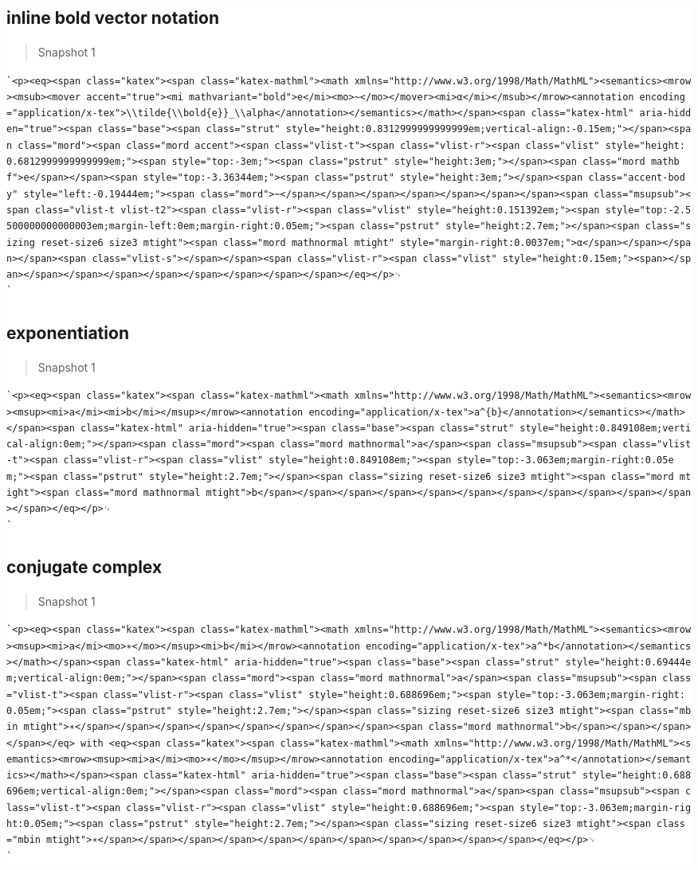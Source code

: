 ## inline bold vector notation

> Snapshot 1

    `<p><eq><span class="katex"><span class="katex-mathml"><math xmlns="http://www.w3.org/1998/Math/MathML"><semantics><mrow><msub><mover accent="true"><mi mathvariant="bold">e</mi><mo>~</mo></mover><mi>α</mi></msub></mrow><annotation encoding="application/x-tex">\\tilde{\\bold{e}}_\\alpha</annotation></semantics></math></span><span class="katex-html" aria-hidden="true"><span class="base"><span class="strut" style="height:0.8312999999999999em;vertical-align:-0.15em;"></span><span class="mord"><span class="mord accent"><span class="vlist-t"><span class="vlist-r"><span class="vlist" style="height:0.6812999999999999em;"><span style="top:-3em;"><span class="pstrut" style="height:3em;"></span><span class="mord mathbf">e</span></span><span style="top:-3.36344em;"><span class="pstrut" style="height:3em;"></span><span class="accent-body" style="left:-0.19444em;"><span class="mord">~</span></span></span></span></span></span></span><span class="msupsub"><span class="vlist-t vlist-t2"><span class="vlist-r"><span class="vlist" style="height:0.151392em;"><span style="top:-2.5500000000000003em;margin-left:0em;margin-right:0.05em;"><span class="pstrut" style="height:2.7em;"></span><span class="sizing reset-size6 size3 mtight"><span class="mord mathnormal mtight" style="margin-right:0.0037em;">α</span></span></span></span><span class="vlist-s">​</span></span><span class="vlist-r"><span class="vlist" style="height:0.15em;"><span></span></span></span></span></span></span></span></span></span></eq></p>␊
    `

## exponentiation

> Snapshot 1

    `<p><eq><span class="katex"><span class="katex-mathml"><math xmlns="http://www.w3.org/1998/Math/MathML"><semantics><mrow><msup><mi>a</mi><mi>b</mi></msup></mrow><annotation encoding="application/x-tex">a^{b}</annotation></semantics></math></span><span class="katex-html" aria-hidden="true"><span class="base"><span class="strut" style="height:0.849108em;vertical-align:0em;"></span><span class="mord"><span class="mord mathnormal">a</span><span class="msupsub"><span class="vlist-t"><span class="vlist-r"><span class="vlist" style="height:0.849108em;"><span style="top:-3.063em;margin-right:0.05em;"><span class="pstrut" style="height:2.7em;"></span><span class="sizing reset-size6 size3 mtight"><span class="mord mtight"><span class="mord mathnormal mtight">b</span></span></span></span></span></span></span></span></span></span></span></span></eq></p>␊
    `

## conjugate complex

> Snapshot 1

    `<p><eq><span class="katex"><span class="katex-mathml"><math xmlns="http://www.w3.org/1998/Math/MathML"><semantics><mrow><msup><mi>a</mi><mo>∗</mo></msup><mi>b</mi></mrow><annotation encoding="application/x-tex">a^*b</annotation></semantics></math></span><span class="katex-html" aria-hidden="true"><span class="base"><span class="strut" style="height:0.69444em;vertical-align:0em;"></span><span class="mord"><span class="mord mathnormal">a</span><span class="msupsub"><span class="vlist-t"><span class="vlist-r"><span class="vlist" style="height:0.688696em;"><span style="top:-3.063em;margin-right:0.05em;"><span class="pstrut" style="height:2.7em;"></span><span class="sizing reset-size6 size3 mtight"><span class="mbin mtight">∗</span></span></span></span></span></span></span></span><span class="mord mathnormal">b</span></span></span></span></eq> with <eq><span class="katex"><span class="katex-mathml"><math xmlns="http://www.w3.org/1998/Math/MathML"><semantics><mrow><msup><mi>a</mi><mo>∗</mo></msup></mrow><annotation encoding="application/x-tex">a^*</annotation></semantics></math></span><span class="katex-html" aria-hidden="true"><span class="base"><span class="strut" style="height:0.688696em;vertical-align:0em;"></span><span class="mord"><span class="mord mathnormal">a</span><span class="msupsub"><span class="vlist-t"><span class="vlist-r"><span class="vlist" style="height:0.688696em;"><span style="top:-3.063em;margin-right:0.05em;"><span class="pstrut" style="height:2.7em;"></span><span class="sizing reset-size6 size3 mtight"><span class="mbin mtight">∗</span></span></span></span></span></span></span></span></span></span></span></eq></p>␊
    `
